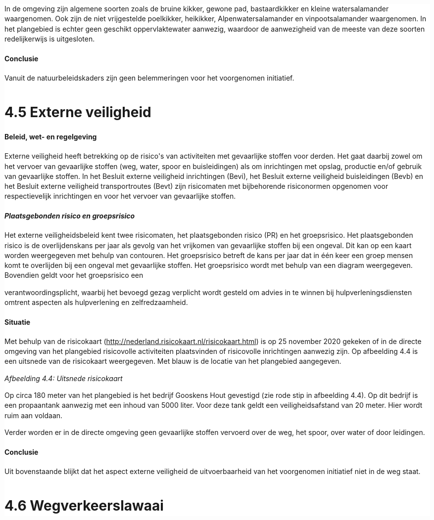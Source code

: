 In de omgeving zijn algemene soorten zoals de bruine kikker, gewone pad, bastaardkikker en kleine watersalamander waargenomen. Ook zijn de niet vrijgestelde poelkikker, heikikker, Alpenwatersalamander en vinpootsalamander waargenomen. In het plangebied is echter geen geschikt oppervlaktewater aanwezig, waardoor de aanwezigheid van de meeste van deze soorten redelijkerwijs is uitgesloten.

#### **Conclusie**

Vanuit de natuurbeleidskaders zijn geen belemmeringen voor het voorgenomen initiatief.

# 4.5 Externe veiligheid

#### **Beleid, wet- en regelgeving**

Externe veiligheid heeft betrekking op de risico's van activiteiten met gevaarlijke stoffen voor derden. Het gaat daarbij zowel om het vervoer van gevaarlijke stoffen (weg, water, spoor en buisleidingen) als om inrichtingen met opslag, productie en/of gebruik van gevaarlijke stoffen. In het Besluit externe veiligheid inrichtingen (Bevi), het Besluit externe veiligheid buisleidingen (Bevb) en het Besluit externe veiligheid transportroutes (Bevt) zijn risicomaten met bijbehorende risiconormen opgenomen voor respectievelijk inrichtingen en voor het vervoer van gevaarlijke stoffen.

#### *Plaatsgebonden risico en groepsrisico*

Het externe veiligheidsbeleid kent twee risicomaten, het plaatsgebonden risico (PR) en het groepsrisico. Het plaatsgebonden risico is de overlijdenskans per jaar als gevolg van het vrijkomen van gevaarlijke stoffen bij een ongeval. Dit kan op een kaart worden weergegeven met behulp van contouren. Het groepsrisico betreft de kans per jaar dat in één keer een groep mensen komt te overlijden bij een ongeval met gevaarlijke stoffen. Het groepsrisico wordt met behulp van een diagram weergegeven. Bovendien geldt voor het groepsrisico een

verantwoordingsplicht, waarbij het bevoegd gezag verplicht wordt gesteld om advies in te winnen bij hulpverleningsdiensten omtrent aspecten als hulpverlening en zelfredzaamheid.

#### **Situatie**

Met behulp van de risicokaart (http://nederland.risicokaart.nl/risicokaart.html) is op 25 november 2020 gekeken of in de directe omgeving van het plangebied risicovolle activiteiten plaatsvinden of risicovolle inrichtingen aanwezig zijn. Op afbeelding 4.4 is een uitsnede van de risicokaart weergegeven. Met blauw is de locatie van het plangebied aangegeven.

*Afbeelding 4.4: Uitsnede risicokaart* 

Op circa 180 meter van het plangebied is het bedrijf Gooskens Hout gevestigd (zie rode stip in afbeelding 4.4). Op dit bedrijf is een propaantank aanwezig met een inhoud van 5000 liter. Voor deze tank geldt een veiligheidsafstand van 20 meter. Hier wordt ruim aan voldaan.

Verder worden er in de directe omgeving geen gevaarlijke stoffen vervoerd over de weg, het spoor, over water of door leidingen.

#### **Conclusie**

Uit bovenstaande blijkt dat het aspect externe veiligheid de uitvoerbaarheid van het voorgenomen initiatief niet in de weg staat.

# 4.6 Wegverkeerslawaai
